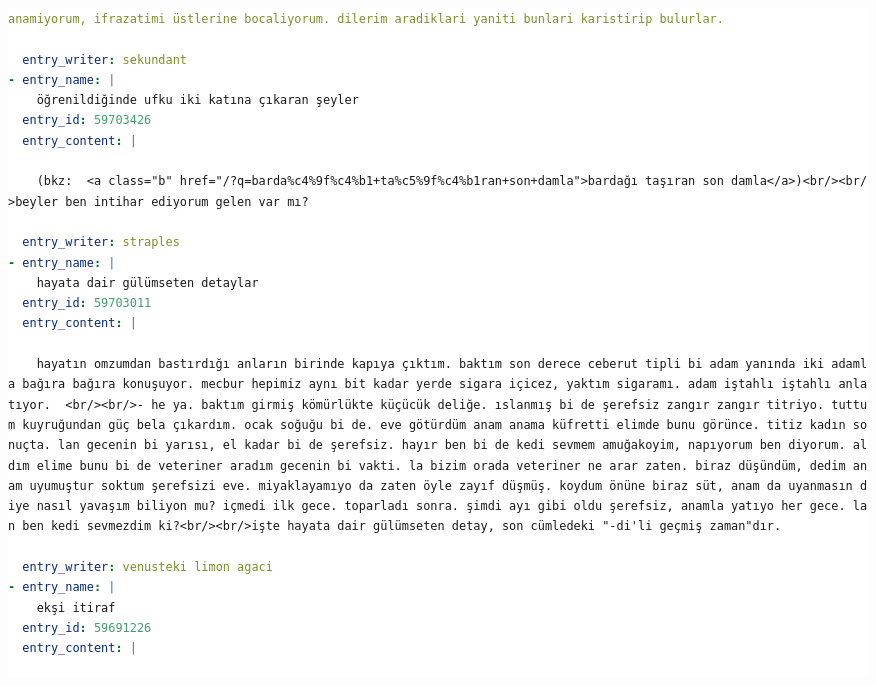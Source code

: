 ```yaml
anamiyorum, ifrazatimi üstlerine bocaliyorum. dilerim aradiklari yaniti bunlari karistirip bulurlar.
   
  entry_writer: sekundant
- entry_name: |
    öğrenildiğinde ufku iki katına çıkaran şeyler
  entry_id: 59703426
  entry_content: |
    
    (bkz:  <a class="b" href="/?q=barda%c4%9f%c4%b1+ta%c5%9f%c4%b1ran+son+damla">bardağı taşıran son damla</a>)<br/><br/>beyler ben intihar ediyorum gelen var mı?
   
  entry_writer: straples
- entry_name: |
    hayata dair gülümseten detaylar
  entry_id: 59703011
  entry_content: |
    
    hayatın omzumdan bastırdığı anların birinde kapıya çıktım. baktım son derece ceberut tipli bi adam yanında iki adamla bağıra bağıra konuşuyor. mecbur hepimiz aynı bit kadar yerde sigara içicez, yaktım sigaramı. adam iştahlı iştahlı anlatıyor.  <br/><br/>- he ya. baktım girmiş kömürlükte küçücük deliğe. ıslanmış bi de şerefsiz zangır zangır titriyo. tuttum kuyruğundan güç bela çıkardım. ocak soğuğu bi de. eve götürdüm anam anama küfretti elimde bunu görünce. titiz kadın sonuçta. lan gecenin bi yarısı, el kadar bi de şerefsiz. hayır ben bi de kedi sevmem amuğakoyim, napıyorum ben diyorum. aldım elime bunu bi de veteriner aradım gecenin bi vakti. la bizim orada veteriner ne arar zaten. biraz düşündüm, dedim anam uyumuştur soktum şerefsizi eve. miyaklayamıyo da zaten öyle zayıf düşmüş. koydum önüne biraz süt, anam da uyanmasın diye nasıl yavaşım biliyon mu? içmedi ilk gece. toparladı sonra. şimdi ayı gibi oldu şerefsiz, anamla yatıyo her gece. lan ben kedi sevmezdim ki?<br/><br/>işte hayata dair gülümseten detay, son cümledeki "-di'li geçmiş zaman"dır.
   
  entry_writer: venusteki limon agaci
- entry_name: |
    ekşi itiraf
  entry_id: 59691226
  entry_content: |
    
```